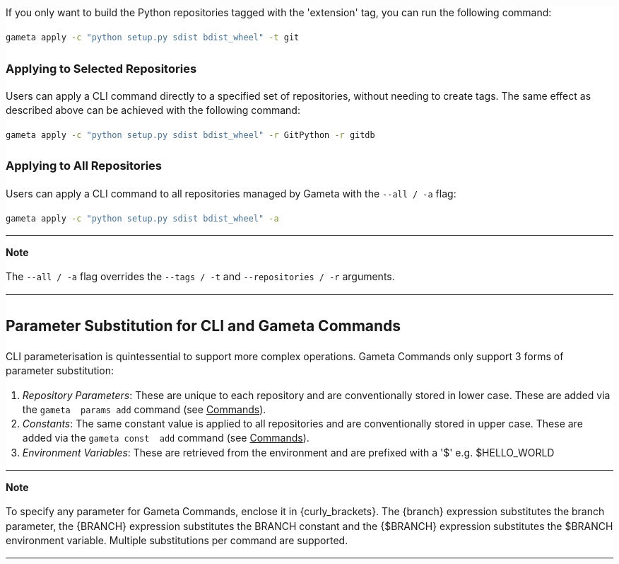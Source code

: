 If you only want to build the Python repositories tagged with the 'extension' tag, 
you can run the following command:

```bash
gameta apply -c "python setup.py sdist bdist_wheel" -t git
```

### Applying to Selected Repositories

Users can apply a CLI command directly to a specified set of repositories, without
needing to create tags. The same effect as described above can be achieved with
the following command:

```bash
gameta apply -c "python setup.py sdist bdist_wheel" -r GitPython -r gitdb
```

### Applying to All Repositories

Users can apply a CLI command to all repositories managed by Gameta with the 
`--all / -a` flag:

```bash
gameta apply -c "python setup.py sdist bdist_wheel" -a
```

___
**Note**

The `--all / -a` flag overrides the `--tags / -t` and `--repositories / -r` 
arguments.
___

## Parameter Substitution for CLI and Gameta Commands

CLI parameterisation is quintessential to support more complex operations. 
Gameta Commands only support 3 forms of parameter substitution:

1. *Repository Parameters*: These are unique to each repository and are 
   conventionally stored in lower case. These are added via the `gameta 
   params add` command (see [Commands]).
2. *Constants*: The same constant value is applied to all repositories and are 
   conventionally stored in upper case. These are added via the `gameta const 
   add` command (see [Commands]).
3. *Environment Variables*: These are retrieved from the environment and are 
   prefixed with a '$' e.g. $HELLO_WORLD

___
**Note**

To specify any parameter for Gameta Commands, enclose it in {curly_brackets}. The 
{branch} expression substitutes the branch parameter, the {BRANCH} expression 
substitutes the BRANCH constant and the {$BRANCH} expression substitutes the 
$BRANCH environment variable. Multiple substitutions per command are supported.
___


[Commands]: ../../commands/0.3/commands.md